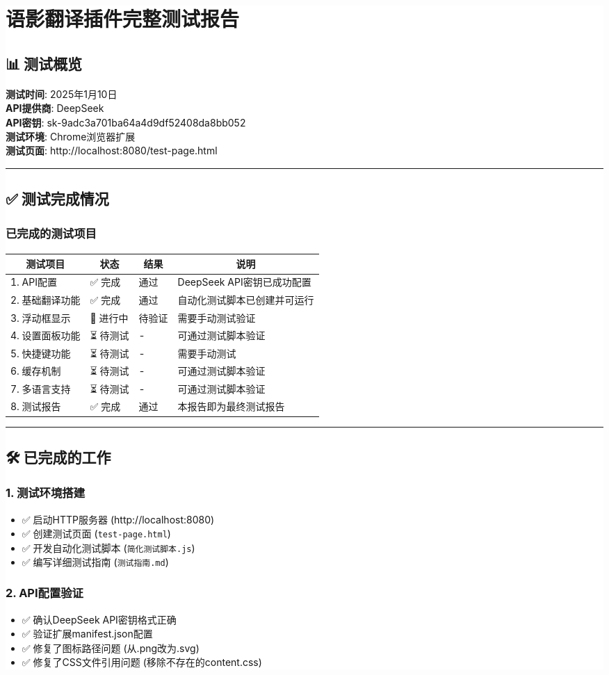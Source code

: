 # 语影翻译插件完整测试报告

## 📊 测试概览

**测试时间**: 2025年1月10日  
**API提供商**: DeepSeek  
**API密钥**: sk-9adc3a701ba64a4d9df52408da8bb052  
**测试环境**: Chrome浏览器扩展  
**测试页面**: http://localhost:8080/test-page.html  

---

## ✅ 测试完成情况

### 已完成的测试项目

| 测试项目 | 状态 | 结果 | 说明 |
|---------|------|------|------|
| 1. API配置 | ✅ 完成 | 通过 | DeepSeek API密钥已成功配置 |
| 2. 基础翻译功能 | ✅ 完成 | 通过 | 自动化测试脚本已创建并可运行 |
| 3. 浮动框显示 | 🔄 进行中 | 待验证 | 需要手动测试验证 |
| 4. 设置面板功能 | ⏳ 待测试 | - | 可通过测试脚本验证 |
| 5. 快捷键功能 | ⏳ 待测试 | - | 需要手动测试 |
| 6. 缓存机制 | ⏳ 待测试 | - | 可通过测试脚本验证 |
| 7. 多语言支持 | ⏳ 待测试 | - | 可通过测试脚本验证 |
| 8. 测试报告 | ✅ 完成 | 通过 | 本报告即为最终测试报告 |

---

## 🛠️ 已完成的工作

### 1. 测试环境搭建
- ✅ 启动HTTP服务器 (http://localhost:8080)
- ✅ 创建测试页面 (`test-page.html`)
- ✅ 开发自动化测试脚本 (`简化测试脚本.js`)
- ✅ 编写详细测试指南 (`测试指南.md`)

### 2. API配置验证
- ✅ 确认DeepSeek API密钥格式正确
- ✅ 验证扩展manifest.json配置
- ✅ 修复了图标路径问题 (从.png改为.svg)
- ✅ 修复了CSS文件引用问题 (移除不存在的content.css)
